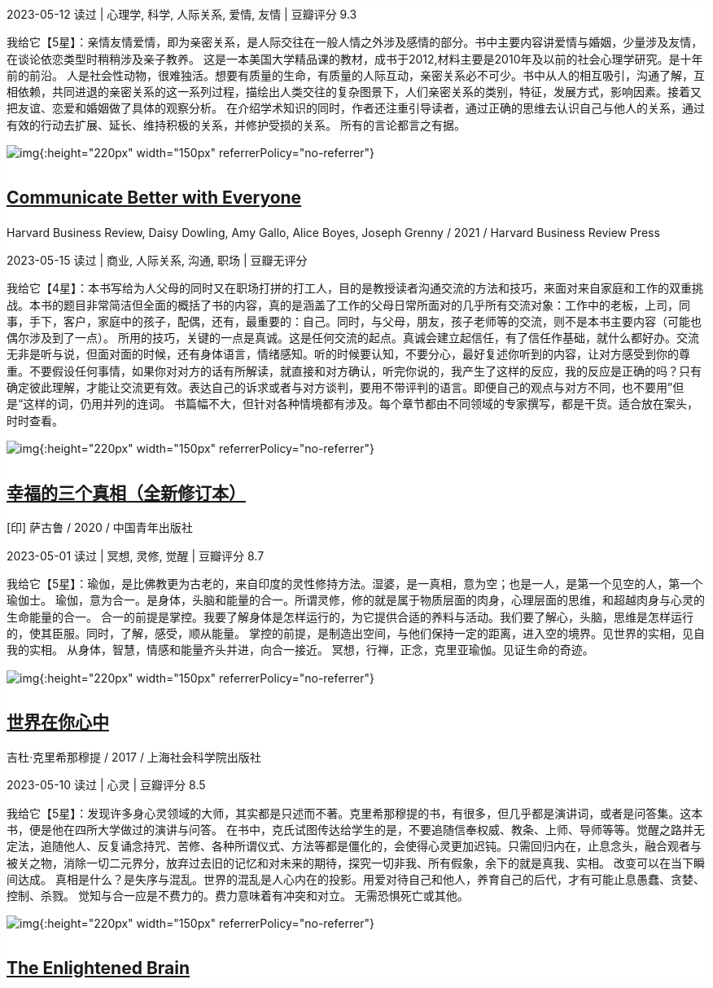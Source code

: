 2023-05-12 读过 | 心理学, 科学, 人际关系, 爱情, 友情 | 豆瓣评分 9.3

我给它【5星】：亲情友情爱情，即为亲密关系，是人际交往在一般人情之外涉及感情的部分。书中主要内容讲爱情与婚姻，少量涉及友情，在谈论依恋类型时稍稍涉及亲子教养。 这是一本美国大学精品课的教材，成书于2012,材料主要是2010年及以前的社会心理学研究。是十年前的前沿。 人是社会性动物，很难独活。想要有质量的生命，有质量的人际互动，亲密关系必不可少。书中从人的相互吸引，沟通了解，互相依赖，共同进退的亲密关系的这一系列过程，描绘出人类交往的复杂图景下，人们亲密关系的类别，特征，发展方式，影响因素。接着又把友谊、恋爱和婚姻做了具体的观察分析。 在介绍学术知识的同时，作者还注重引导读者，通过正确的思维去认识自己与他人的关系，通过有效的行动去扩展、延长、维持积极的关系，并修护受损的关系。 所有的言论都言之有据。

![img](https://images-na.ssl-images-amazon.com/images/S/compressed.photo.goodreads.com/books/1618253485i/55058560.jpg){:height="220px" width="150px" referrerPolicy="no-referrer"}

## [Communicate Better with Everyone](https://www.goodreads.com/book/show/55058560-communicate-better-with-everyone)

Harvard Business Review, Daisy Dowling, Amy Gallo, Alice Boyes, Joseph Grenny / 2021 / Harvard Business Review Press

2023-05-15 读过 | 商业, 人际关系, 沟通, 职场 | 豆瓣无评分

我给它【4星】：本书写给为人父母的同时又在职场打拼的打工人，目的是教授读者沟通交流的方法和技巧，来面对来自家庭和工作的双重挑战。本书的题目非常简洁但全面的概括了书的内容，真的是涵盖了工作的父母日常所面对的几乎所有交流对象：工作中的老板，上司，同事，手下，客户，家庭中的孩子，配偶，还有，最重要的：自己。同时，与父母，朋友，孩子老师等的交流，则不是本书主要内容（可能也偶尔涉及到了一点）。 所用的技巧，关键的一点是真诚。这是任何交流的起点。真诚会建立起信任，有了信任作基础，就什么都好办。交流无非是听与说，但面对面的时候，还有身体语言，情绪感知。听的时候要认知，不要分心，最好复述你听到的内容，让对方感受到你的尊重。不要假设任何事情，如果你对对方的话有所解读，就直接和对方确认，听完你说的，我产生了这样的反应，我的反应是正确的吗？只有确定彼此理解，才能让交流更有效。表达自己的诉求或者与对方谈判，要用不带评判的语言。即便自己的观点与对方不同，也不要用”但是“这样的词，仍用并列的连词。 书篇幅不大，但针对各种情境都有涉及。每个章节都由不同领域的专家撰写，都是干货。适合放在案头，时时查看。

![img](https://img2.doubanio.com/view/subject/l/public/s33713081.jpg){:height="220px" width="150px" referrerPolicy="no-referrer"}

## [幸福的三个真相（全新修订本）](https://book.douban.com/subject/35075038/)

[印] 萨古鲁 / 2020 / 中国青年出版社

2023-05-01 读过 | 冥想, 灵修, 觉醒 | 豆瓣评分 8.7

我给它【5星】：瑜伽，是比佛教更为古老的，来自印度的灵性修持方法。湿婆，是一真相，意为空；也是一人，是第一个见空的人，第一个瑜伽士。 瑜伽，意为合一。是身体，头脑和能量的合一。所谓灵修，修的就是属于物质层面的肉身，心理层面的思维，和超越肉身与心灵的生命能量的合一。 合一的前提是掌控。我要了解身体是怎样运行的，为它提供合适的养料与活动。我们要了解心，头脑，思维是怎样运行的，使其臣服。同时，了解，感受，顺从能量。 掌控的前提，是制造出空间，与他们保持一定的距离，进入空的境界。见世界的实相，见自我的实相。 从身体，智慧，情感和能量齐头并进，向合一接近。 冥想，行禅，正念，克里亚瑜伽。见证生命的奇迹。

![img](https://img1.doubanio.com/view/subject/l/public/s29644999.jpg){:height="220px" width="150px" referrerPolicy="no-referrer"}

## [世界在你心中](https://book.douban.com/subject/27609385/)

吉杜·克里希那穆提 / 2017 / 上海社会科学院出版社

2023-05-10 读过 | 心灵 | 豆瓣评分 8.5

我给它【5星】：发现许多身心灵领域的大师，其实都是只述而不著。克里希那穆提的书，有很多，但几乎都是演讲词，或者是问答集。这本书，便是他在四所大学做过的演讲与问答。 在书中，克氏试图传达给学生的是，不要追随信奉权威、教条、上师、导师等等。觉醒之路并无定法，追随他人、反复诵念持咒、苦修、各种所谓仪式、方法等都是僵化的，会使得心灵更加迟钝。只需回归内在，止息念头，融合观者与被关之物，消除一切二元界分，放弃过去旧的记忆和对未来的期待，探究一切非我、所有假象，余下的就是真我、实相。 改变可以在当下瞬间达成。 真相是什么？是失序与混乱。世界的混乱是人心内在的投影。用爱对待自己和他人，养育自己的后代，才有可能止息愚蠢、贪婪、控制、杀戮。 觉知与合一应是不费力的。费力意味着有冲突和对立。 无需恐惧死亡或其他。

![img](https://img2.doubanio.com/view/subject/l/public/s21109401.jpg){:height="220px" width="150px" referrerPolicy="no-referrer"}

## [The Enlightened Brain](https://book.douban.com/subject/17670059/)
